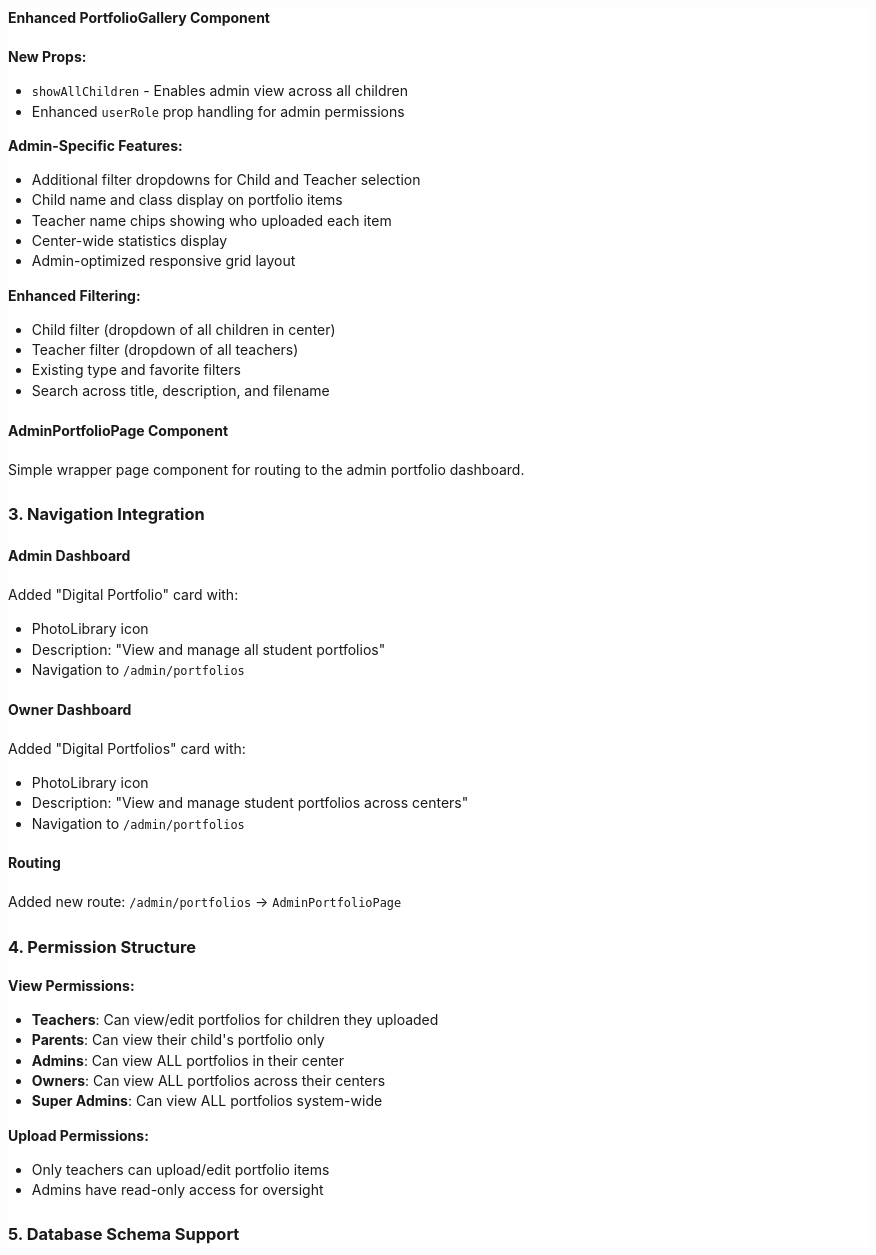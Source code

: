 #### Enhanced PortfolioGallery Component
**New Props:**
- `showAllChildren` - Enables admin view across all children
- Enhanced `userRole` prop handling for admin permissions

**Admin-Specific Features:**
- Additional filter dropdowns for Child and Teacher selection
- Child name and class display on portfolio items
- Teacher name chips showing who uploaded each item
- Center-wide statistics display
- Admin-optimized responsive grid layout

**Enhanced Filtering:**
- Child filter (dropdown of all children in center)
- Teacher filter (dropdown of all teachers)
- Existing type and favorite filters
- Search across title, description, and filename

#### AdminPortfolioPage Component
Simple wrapper page component for routing to the admin portfolio dashboard.

### 3. Navigation Integration

#### Admin Dashboard
Added "Digital Portfolio" card with:
- PhotoLibrary icon
- Description: "View and manage all student portfolios"
- Navigation to `/admin/portfolios`

#### Owner Dashboard
Added "Digital Portfolios" card with:
- PhotoLibrary icon
- Description: "View and manage student portfolios across centers"
- Navigation to `/admin/portfolios`

#### Routing
Added new route: `/admin/portfolios` → `AdminPortfolioPage`

### 4. Permission Structure

**View Permissions:**
- **Teachers**: Can view/edit portfolios for children they uploaded
- **Parents**: Can view their child's portfolio only
- **Admins**: Can view ALL portfolios in their center
- **Owners**: Can view ALL portfolios across their centers
- **Super Admins**: Can view ALL portfolios system-wide

**Upload Permissions:**
- Only teachers can upload/edit portfolio items
- Admins have read-only access for oversight

### 5. Database Schema Support
